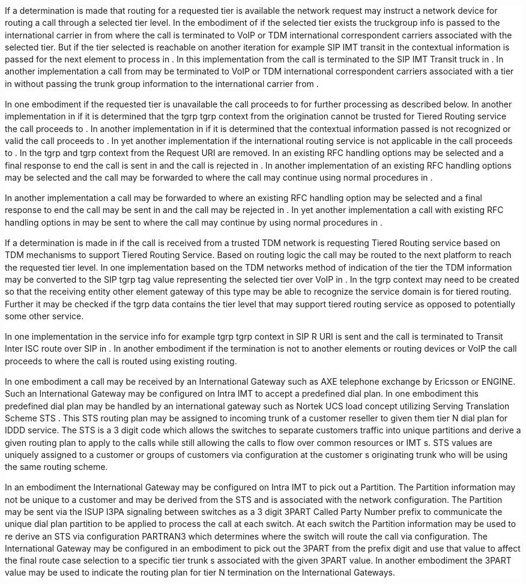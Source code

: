 If a determination is made that routing for a requested tier is available the network request may instruct a network device for routing a call through a selected tier level. In the embodiment of if the selected tier exists the truckgroup info is passed to the international carrier in from where the call is terminated to VoIP or TDM international correspondent carriers associated with the selected tier. But if the tier selected is reachable on another iteration for example SIP IMT transit in the contextual information is passed for the next element to process in . In this implementation from the call is terminated to the SIP IMT Transit truck in . In another implementation a call from may be terminated to VoIP or TDM international correspondent carriers associated with a tier in without passing the trunk group information to the international carrier from .

In one embodiment if the requested tier is unavailable the call proceeds to for further processing as described below. In another implementation in if it is determined that the tgrp tgrp context from the origination cannot be trusted for Tiered Routing service the call proceeds to . In another implementation in if it is determined that the contextual information passed is not recognized or valid the call proceeds to . In yet another implementation if the international routing service is not applicable in the call proceeds to . In the tgrp and tgrp context from the Request URI are removed. In an existing RFC handling options may be selected and a final response to end the call is sent in and the call is rejected in . In another implementation of an existing RFC handling options may be selected and the call may be forwarded to where the call may continue using normal procedures in .

In another implementation a call may be forwarded to where an existing RFC handling option may be selected and a final response to end the call may be sent in and the call may be rejected in . In yet another implementation a call with existing RFC handling options in may be sent to where the call may continue by using normal procedures in .

If a determination is made in if the call is received from a trusted TDM network is requesting Tiered Routing service based on TDM mechanisms to support Tiered Routing Service. Based on routing logic the call may be routed to the next platform to reach the requested tier level. In one implementation based on the TDM networks method of indication of the tier the TDM information may be converted to the SIP tgrp tag value representing the selected tier over VoIP in . In the tgrp context may need to be created so that the receiving entity other element gateway of this type may be able to recognize the service domain is for tiered routing. Further it may be checked if the tgrp data contains the tier level that may support tiered routing service as opposed to potentially some other service.

In one implementation in the service info for example tgrp tgrp context in SIP R URI is sent and the call is terminated to Transit Inter ISC route over SIP in . In another embodiment if the termination is not to another elements or routing devices or VoIP the call proceeds to where the call is routed using existing routing.

In one embodiment a call may be received by an International Gateway such as AXE telephone exchange by Ericsson or ENGINE. Such an International Gateway may be configured on Intra IMT to accept a predefined dial plan. In one embodiment this predefined dial plan may be handled by an international gateway such as Nortek UCS load concept utilizing Serving Translation Scheme STS . This STS routing plan may be assigned to incoming trunk of a customer reseller to given them tier N dial plan for IDDD service. The STS is a 3 digit code which allows the switches to separate customers traffic into unique partitions and derive a given routing plan to apply to the calls while still allowing the calls to flow over common resources or IMT s. STS values are uniquely assigned to a customer or groups of customers via configuration at the customer s originating trunk who will be using the same routing scheme.

In an embodiment the International Gateway may be configured on Intra IMT to pick out a Partition. The Partition information may not be unique to a customer and may be derived from the STS and is associated with the network configuration. The Partition may be sent via the ISUP I3PA signaling between switches as a 3 digit 3PART Called Party Number prefix to communicate the unique dial plan partition to be applied to process the call at each switch. At each switch the Partition information may be used to re derive an STS via configuration PARTRAN3 which determines where the switch will route the call via configuration. The International Gateway may be configured in an embodiment to pick out the 3PART from the prefix digit and use that value to affect the final route case selection to a specific tier trunk s associated with the given 3PART value. In another embodiment the 3PART value may be used to indicate the routing plan for tier N termination on the International Gateways.
